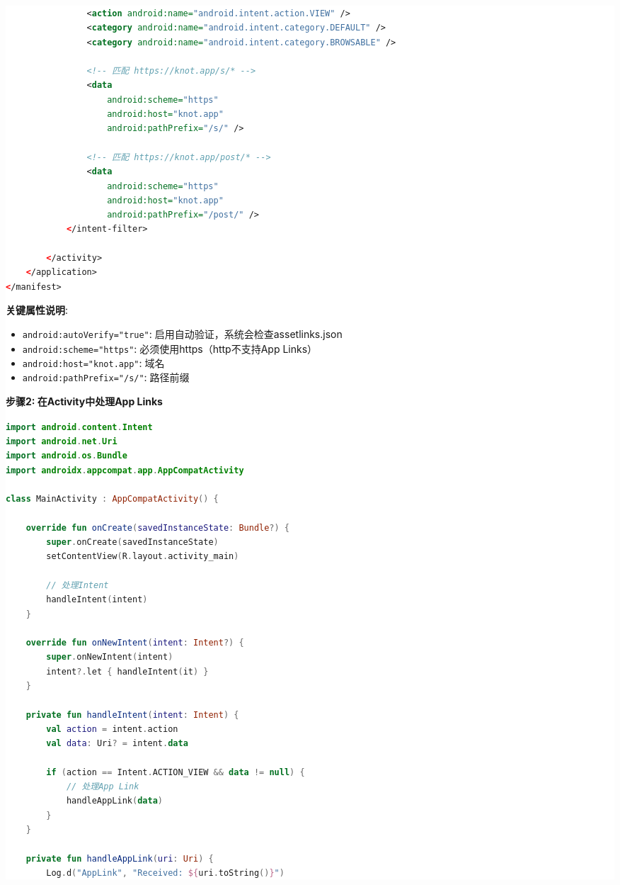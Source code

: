 ```xml
                <action android:name="android.intent.action.VIEW" />
                <category android:name="android.intent.category.DEFAULT" />
                <category android:name="android.intent.category.BROWSABLE" />

                <!-- 匹配 https://knot.app/s/* -->
                <data
                    android:scheme="https"
                    android:host="knot.app"
                    android:pathPrefix="/s/" />

                <!-- 匹配 https://knot.app/post/* -->
                <data
                    android:scheme="https"
                    android:host="knot.app"
                    android:pathPrefix="/post/" />
            </intent-filter>

        </activity>
    </application>
</manifest>
```

**关键属性说明**:
- `android:autoVerify="true"`: 启用自动验证，系统会检查assetlinks.json
- `android:scheme="https"`: 必须使用https（http不支持App Links）
- `android:host="knot.app"`: 域名
- `android:pathPrefix="/s/"`: 路径前缀

**步骤2: 在Activity中处理App Links**

```kotlin
import android.content.Intent
import android.net.Uri
import android.os.Bundle
import androidx.appcompat.app.AppCompatActivity

class MainActivity : AppCompatActivity() {

    override fun onCreate(savedInstanceState: Bundle?) {
        super.onCreate(savedInstanceState)
        setContentView(R.layout.activity_main)

        // 处理Intent
        handleIntent(intent)
    }

    override fun onNewIntent(intent: Intent?) {
        super.onNewIntent(intent)
        intent?.let { handleIntent(it) }
    }

    private fun handleIntent(intent: Intent) {
        val action = intent.action
        val data: Uri? = intent.data

        if (action == Intent.ACTION_VIEW && data != null) {
            // 处理App Link
            handleAppLink(data)
        }
    }

    private fun handleAppLink(uri: Uri) {
        Log.d("AppLink", "Received: ${uri.toString()}")

```